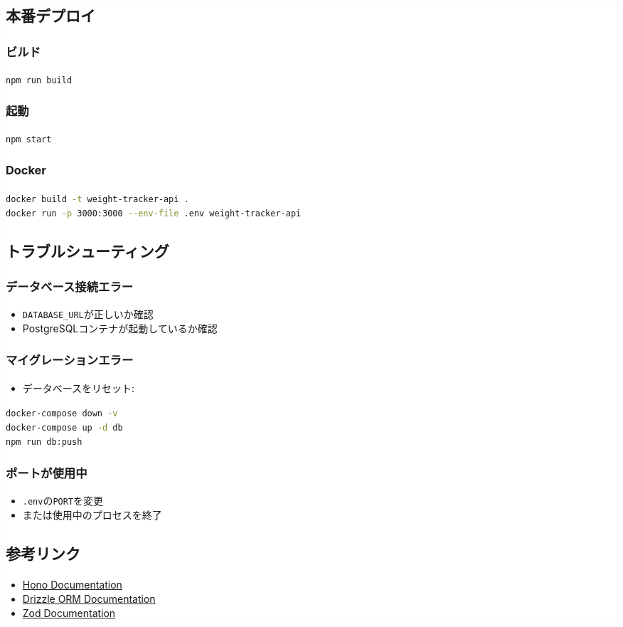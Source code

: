 ## 本番デプロイ

### ビルド

```bash
npm run build
```

### 起動

```bash
npm start
```

### Docker

```bash
docker build -t weight-tracker-api .
docker run -p 3000:3000 --env-file .env weight-tracker-api
```

## トラブルシューティング

### データベース接続エラー

- `DATABASE_URL`が正しいか確認
- PostgreSQLコンテナが起動しているか確認

### マイグレーションエラー

- データベースをリセット:
```bash
docker-compose down -v
docker-compose up -d db
npm run db:push
```

### ポートが使用中

- `.env`の`PORT`を変更
- または使用中のプロセスを終了

## 参考リンク

- [Hono Documentation](https://hono.dev/)
- [Drizzle ORM Documentation](https://orm.drizzle.team/)
- [Zod Documentation](https://zod.dev/)
